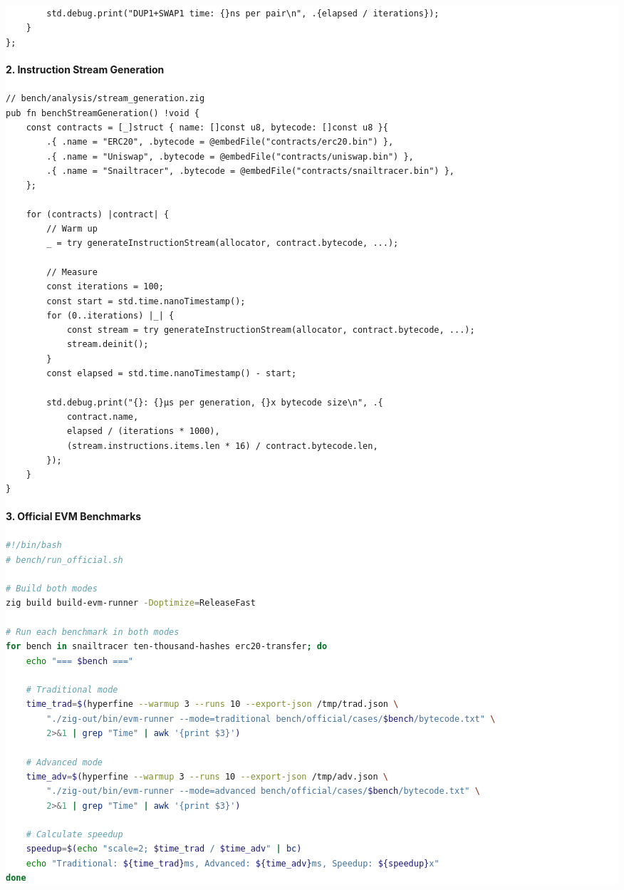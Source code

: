 ```zig
        std.debug.print("DUP1+SWAP1 time: {}ns per pair\n", .{elapsed / iterations});
    }
};
```

#### 2. Instruction Stream Generation
```zig
// bench/analysis/stream_generation.zig
pub fn benchStreamGeneration() !void {
    const contracts = [_]struct { name: []const u8, bytecode: []const u8 }{
        .{ .name = "ERC20", .bytecode = @embedFile("contracts/erc20.bin") },
        .{ .name = "Uniswap", .bytecode = @embedFile("contracts/uniswap.bin") },
        .{ .name = "Snailtracer", .bytecode = @embedFile("contracts/snailtracer.bin") },
    };
    
    for (contracts) |contract| {
        // Warm up
        _ = try generateInstructionStream(allocator, contract.bytecode, ...);
        
        // Measure
        const iterations = 100;
        const start = std.time.nanoTimestamp();
        for (0..iterations) |_| {
            const stream = try generateInstructionStream(allocator, contract.bytecode, ...);
            stream.deinit();
        }
        const elapsed = std.time.nanoTimestamp() - start;
        
        std.debug.print("{}: {}µs per generation, {}x bytecode size\n", .{
            contract.name,
            elapsed / (iterations * 1000),
            (stream.instructions.items.len * 16) / contract.bytecode.len,
        });
    }
}
```

#### 3. Official EVM Benchmarks
```bash
#!/bin/bash
# bench/run_official.sh

# Build both modes
zig build build-evm-runner -Doptimize=ReleaseFast

# Run each benchmark in both modes
for bench in snailtracer ten-thousand-hashes erc20-transfer; do
    echo "=== $bench ==="
    
    # Traditional mode
    time_trad=$(hyperfine --warmup 3 --runs 10 --export-json /tmp/trad.json \
        "./zig-out/bin/evm-runner --mode=traditional bench/official/cases/$bench/bytecode.txt" \
        2>&1 | grep "Time" | awk '{print $3}')
    
    # Advanced mode
    time_adv=$(hyperfine --warmup 3 --runs 10 --export-json /tmp/adv.json \
        "./zig-out/bin/evm-runner --mode=advanced bench/official/cases/$bench/bytecode.txt" \
        2>&1 | grep "Time" | awk '{print $3}')
    
    # Calculate speedup
    speedup=$(echo "scale=2; $time_trad / $time_adv" | bc)
    echo "Traditional: ${time_trad}ms, Advanced: ${time_adv}ms, Speedup: ${speedup}x"
done
```